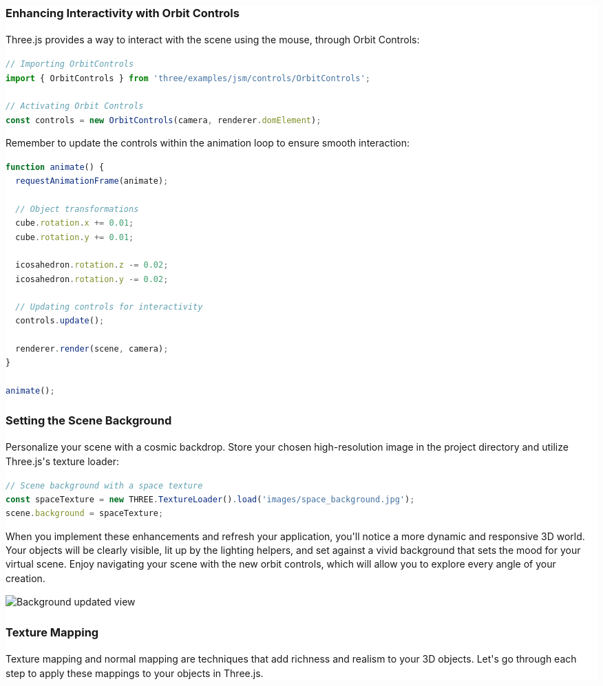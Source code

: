 ### Enhancing Interactivity with Orbit Controls

Three.js provides a way to interact with the scene using the mouse, through Orbit Controls:

```javascript
// Importing OrbitControls
import { OrbitControls } from 'three/examples/jsm/controls/OrbitControls';

// Activating Orbit Controls
const controls = new OrbitControls(camera, renderer.domElement);
```

Remember to update the controls within the animation loop to ensure smooth interaction:

```javascript
function animate() {
  requestAnimationFrame(animate);
  
  // Object transformations
  cube.rotation.x += 0.01;
  cube.rotation.y += 0.01;
  
  icosahedron.rotation.z -= 0.02;
  icosahedron.rotation.y -= 0.02;
  
  // Updating controls for interactivity
  controls.update();
  
  renderer.render(scene, camera);
}

animate();
```

### Setting the Scene Background

Personalize your scene with a cosmic backdrop. Store your chosen high-resolution image in the project directory and utilize Three.js's texture loader:

```javascript
// Scene background with a space texture
const spaceTexture = new THREE.TextureLoader().load('images/space_background.jpg');
scene.background = spaceTexture;
```

When you implement these enhancements and refresh your application, you'll notice a more dynamic and responsive 3D world. Your objects will be clearly visible, lit up by the lighting helpers, and set against a vivid background that sets the mood for your virtual scene. Enjoy navigating your scene with the new orbit controls, which will allow you to explore every angle of your creation.

![Background updated view](./images/bg-updated.png)


### Texture Mapping
Texture mapping and normal mapping are techniques that add richness and realism to your 3D objects. Let's go through each step to apply these mappings to your objects in Three.js.
